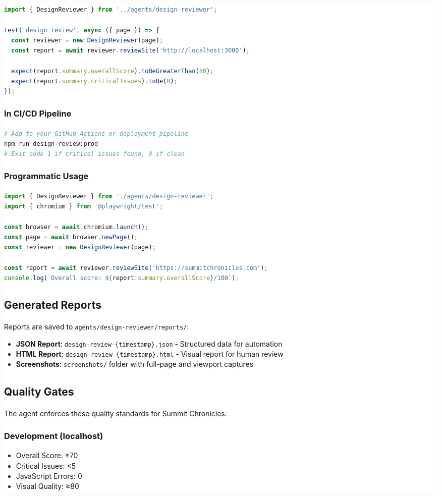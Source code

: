 ```typescript
import { DesignReviewer } from '../agents/design-reviewer';

test('design review', async ({ page }) => {
  const reviewer = new DesignReviewer(page);
  const report = await reviewer.reviewSite('http://localhost:3000');

  expect(report.summary.overallScore).toBeGreaterThan(80);
  expect(report.summary.criticalIssues).toBe(0);
});
```

### In CI/CD Pipeline

```bash
# Add to your GitHub Actions or deployment pipeline
npm run design-review:prod
# Exit code 1 if critical issues found, 0 if clean
```

### Programmatic Usage

```typescript
import { DesignReviewer } from './agents/design-reviewer';
import { chromium } from '@playwright/test';

const browser = await chromium.launch();
const page = await browser.newPage();
const reviewer = new DesignReviewer(page);

const report = await reviewer.reviewSite('https://summitchronicles.com');
console.log(`Overall score: ${report.summary.overallScore}/100`);
```

## Generated Reports

Reports are saved to `agents/design-reviewer/reports/`:

- **JSON Report**: `design-review-{timestamp}.json` - Structured data for automation
- **HTML Report**: `design-review-{timestamp}.html` - Visual report for human review
- **Screenshots**: `screenshots/` folder with full-page and viewport captures

## Quality Gates

The agent enforces these quality standards for Summit Chronicles:

### Development (localhost)

- Overall Score: ≥70
- Critical Issues: <5
- JavaScript Errors: 0
- Visual Quality: ≥80
